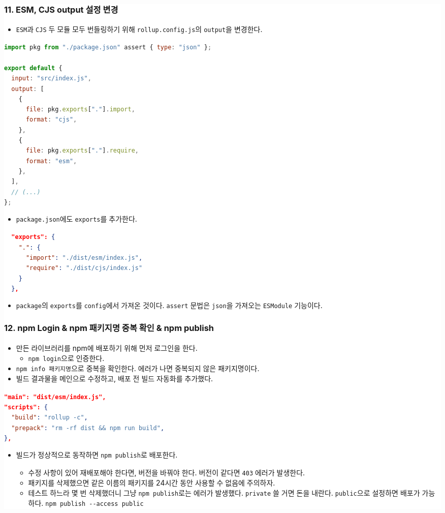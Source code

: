 ### 11. ESM, CJS output 설정 변경

- `ESM`과 `CJS` 두 모듈 모두 번들링하기 위해 `rollup.config.js`의 `output`을 변경한다.

```js
import pkg from "./package.json" assert { type: "json" };

export default {
  input: "src/index.js",
  output: [
    {
      file: pkg.exports["."].import,
      format: "cjs",
    },
    {
      file: pkg.exports["."].require,
      format: "esm",
    },
  ],
  // (...)
};
```

- `package.json`에도 `exports`를 추가한다.

```json
  "exports": {
    ".": {
      "import": "./dist/esm/index.js",
      "require": "./dist/cjs/index.js"
    }
  },
```

- `package`의 `exports`를 `config`에서 가져온 것이다. `assert` 문법은 `json`을 가져오는 `ESModule` 기능이다.

### 12. npm Login & npm 패키지명 중복 확인 & npm publish

- 만든 라이브러리를 npm에 배포하기 위해 먼저 로그인을 한다.
  - `npm login`으로 인증한다.
- `npm info 패키지명`으로 중복을 확인한다. 에러가 나면 중복되지 않은 패키지명이다.
- 빌드 결과물을 메인으로 수정하고, 배포 전 빌드 자동화를 추가했다.

```json
"main": "dist/esm/index.js",
"scripts": {
  "build": "rollup -c",
  "prepack": "rm -rf dist && npm run build",
},
```

- 빌드가 정상적으로 동작하면 `npm publish`로 배포한다.

  - 수정 사항이 있어 재배포해야 한다면, 버전을 바꿔야 한다. 버전이 같다면 `403` 에러가 발생한다.
  - 패키지를 삭제했으면 같은 이름의 패키지를 24시간 동안 사용할 수 없음에 주의하자.
  - 테스트 하느라 몇 번 삭제했더니 그냥 `npm publish`로는 에러가 발생했다. `private` 쓸 거면 돈을 내란다. `public`으로 설정하면 배포가 가능하다. `npm publish --access public`
